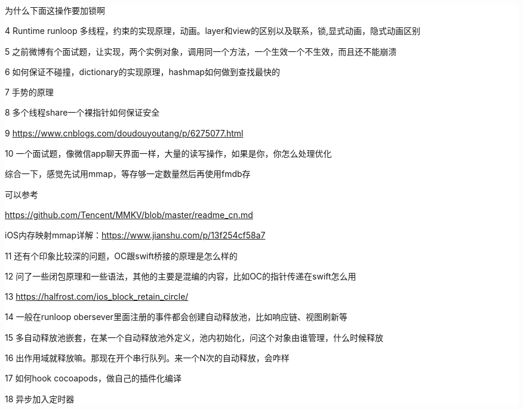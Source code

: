 

为什么下面这操作要加锁啊





4 Runtime runloop 多线程，约束的实现原理，动画。layer和view的区别以及联系，锁,显式动画，隐式动画区别



5 之前微博有个面试题，让实现，两个实例对象，调用同一个方法，一个生效一个不生效，而且还不能崩溃



6 如何保证不碰撞，dictionary的实现原理，hashmap如何做到查找最快的



7 手势的原理



8 多个线程share一个裸指针如何保证安全



9 https://www.cnblogs.com/doudouyoutang/p/6275077.html



10 一个面试题，像微信app聊天界面一样，大量的读写操作，如果是你，你怎么处理优化



综合一下，感觉先试用mmap，等存够一定数量然后再使用fmdb存

可以参考

https://github.com/Tencent/MMKV/blob/master/readme_cn.md

iOS内存映射mmap详解：https://www.jianshu.com/p/13f254cf58a7



11 还有个印象比较深的问题，OC跟swift桥接的原理是怎么样的

 

12 问了一些闭包原理和一些语法，其他的主要是混编的内容，比如OC的指针传递在swift怎么用



13 https://halfrost.com/ios_block_retain_circle/



14 一般在runloop obersever里面注册的事件都会创建自动释放池，比如响应链、视图刷新等



15 多自动释放池嵌套，在某一个自动释放池外定义，池内初始化，问这个对象由谁管理，什么时候释放



16 出作用域就释放嘛。那现在开个串行队列。来一个N次的自动释放，会咋样



17 如何hook cocoapods，做自己的插件化编译



18 异步加入定时器
